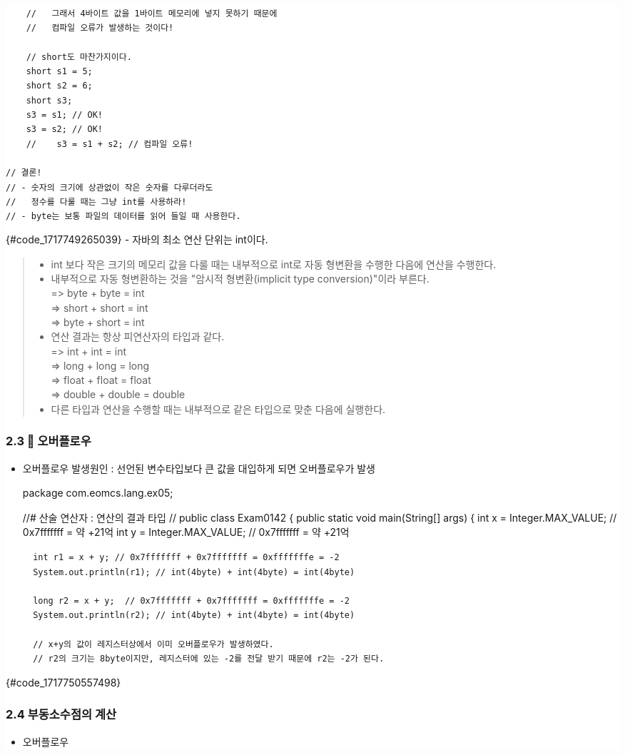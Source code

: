         //   그래서 4바이트 값을 1바이트 메모리에 넣지 못하기 때문에
        //   컴파일 오류가 발생하는 것이다!

        // short도 마찬가지이다.
        short s1 = 5;
        short s2 = 6;
        short s3;
        s3 = s1; // OK!
        s3 = s2; // OK!
        //    s3 = s1 + s2; // 컴파일 오류!

    // 결론!
    // - 숫자의 크기에 상관없이 작은 숫자를 다루더라도 
    //   정수를 다룰 때는 그냥 int를 사용하라!
    // - byte는 보통 파일의 데이터를 읽어 들일 때 사용한다.

{#code_1717749265039} - 자바의 최소 연산 단위는 int이다.   
> - int 보다 작은 크기의 메모리 값을 다룰 때는 내부적으로 int로 자동 형변환을 수행한 다음에 연산을 수행한다.  
> - 내부적으로 자동 형변환하는 것을 "암시적 형변환(implicit type conversion)"이라 부른다.  
> =\> byte + byte = int  
> =\> short + short = int  
> =\> byte + short = int  
> - 연산 결과는 항상 피연산자의 타입과 같다.  
> =\> int + int = int  
> =\> long + long = long  
> =\> float + float = float  
> =\> double + double = double  
> - 다른 타입과 연산을 수행할 때는 내부적으로 같은 타입으로 맞춘 다음에 실행한다.

### 2.3  오버플로우

- 오버플로우 발생원인 : 선언된 변수타입보다 큰 값을 대입하게 되면 오버플로우가 발생

    package com.eomcs.lang.ex05;

    //# 산술 연산자 : 연산의 결과 타입
    //
    public class Exam0142 {
      public static void main(String[] args) {
        int x = Integer.MAX_VALUE; // 0x7fffffff = 약 +21억
        int y = Integer.MAX_VALUE; // 0x7fffffff = 약 +21억

        int r1 = x + y; // 0x7fffffff + 0x7fffffff = 0xfffffffe = -2
        System.out.println(r1); // int(4byte) + int(4byte) = int(4byte)

        long r2 = x + y;  // 0x7fffffff + 0x7fffffff = 0xfffffffe = -2
        System.out.println(r2); // int(4byte) + int(4byte) = int(4byte)
    	
        // x+y의 값이 레지스터상에서 이미 오버플로우가 발생하였다.
        // r2의 크기는 8byte이지만, 레지스터에 있는 -2를 전달 받기 때문에 r2는 -2가 된다.

{#code_1717750557498}

### 2.4 부동소수점의 계산

- 오버플로우

